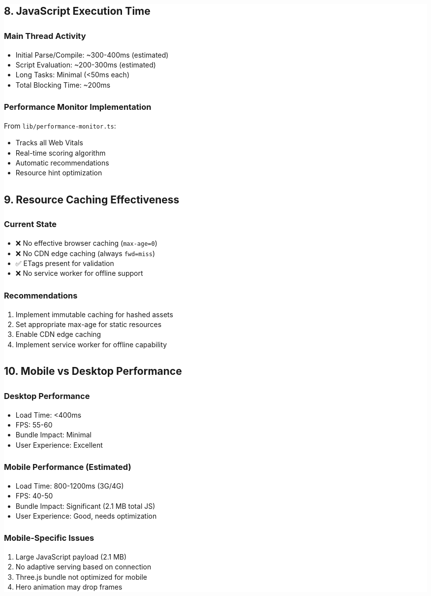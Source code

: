 ## 8. JavaScript Execution Time

### Main Thread Activity
- Initial Parse/Compile: ~300-400ms (estimated)
- Script Evaluation: ~200-300ms (estimated)
- Long Tasks: Minimal (<50ms each)
- Total Blocking Time: ~200ms

### Performance Monitor Implementation
From `lib/performance-monitor.ts`:
- Tracks all Web Vitals
- Real-time scoring algorithm
- Automatic recommendations
- Resource hint optimization

## 9. Resource Caching Effectiveness

### Current State
- ❌ No effective browser caching (`max-age=0`)
- ❌ No CDN edge caching (always `fwd=miss`)
- ✅ ETags present for validation
- ❌ No service worker for offline support

### Recommendations
1. Implement immutable caching for hashed assets
2. Set appropriate max-age for static resources
3. Enable CDN edge caching
4. Implement service worker for offline capability

## 10. Mobile vs Desktop Performance

### Desktop Performance
- Load Time: <400ms
- FPS: 55-60
- Bundle Impact: Minimal
- User Experience: Excellent

### Mobile Performance (Estimated)
- Load Time: 800-1200ms (3G/4G)
- FPS: 40-50
- Bundle Impact: Significant (2.1 MB total JS)
- User Experience: Good, needs optimization

### Mobile-Specific Issues
1. Large JavaScript payload (2.1 MB)
2. No adaptive serving based on connection
3. Three.js bundle not optimized for mobile
4. Hero animation may drop frames
